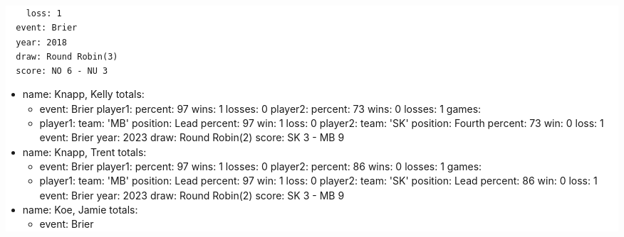         loss: 1
      event: Brier
      year: 2018
      draw: Round Robin(3)
      score: NO 6 - NU 3
 - name: Knapp, Kelly
   totals:
    - event: Brier
      player1:
        percent: 97
        wins: 1
        losses: 0
      player2:
        percent: 73
        wins: 0
        losses: 1
   games:
    - player1:
        team: 'MB'
        position: Lead
        percent: 97
        win: 1
        loss: 0
      player2:
        team: 'SK'
        position: Fourth
        percent: 73
        win: 0
        loss: 1
      event: Brier
      year: 2023
      draw: Round Robin(2)
      score: SK 3 - MB 9
 - name: Knapp, Trent
   totals:
    - event: Brier
      player1:
        percent: 97
        wins: 1
        losses: 0
      player2:
        percent: 86
        wins: 0
        losses: 1
   games:
    - player1:
        team: 'MB'
        position: Lead
        percent: 97
        win: 1
        loss: 0
      player2:
        team: 'SK'
        position: Lead
        percent: 86
        win: 0
        loss: 1
      event: Brier
      year: 2023
      draw: Round Robin(2)
      score: SK 3 - MB 9
 - name: Koe, Jamie
   totals:
    - event: Brier